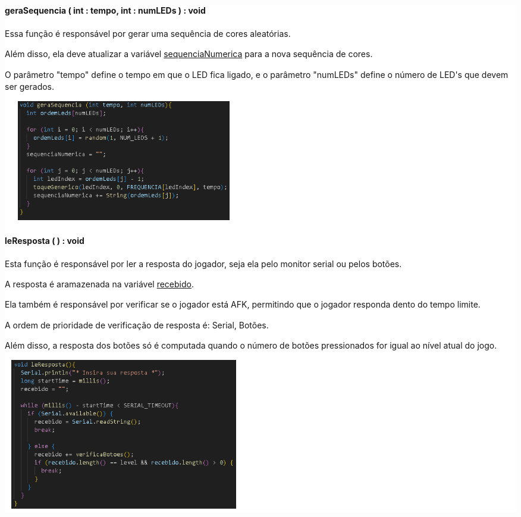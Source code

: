 #### geraSequencia ( int : tempo, int : numLEDs ) : void
Essa função é responsável por gerar uma sequência de cores aleatórias.<br>

Além disso, ela deve atualizar a variável [sequenciaNumerica](#sequenciaNumerica) para a nova sequência de cores.<br>

O parâmetro "tempo" define o tempo em que o LED fica ligado, e o parâmetro "numLEDs" define o número de LED's que devem ser gerados.

<img src="./images/prints/geraSequencia.png" alt="geraSequencia_code" width="400px" height="200px">

#### leResposta ( ) : void<br>
Esta função é responsável por ler a resposta do jogador, seja ela pelo monitor serial ou pelos botões.<br>

A resposta é aramazenada na variável [recebido](#recebido).<br>

Ela também é responsável por verificar se o jogador está AFK, permitindo que o jogador responda dento do tempo limite.<br>

A ordem de prioridade de verificação de resposta é:
Serial, Botões.<br>

Além disso, a resposta dos botões só é computada quando o número de botões pressionados for igual ao nível atual do jogo.

<img src="./images/prints/leResposta.png" alt="leResposta_code" width="400px" height="250px">
